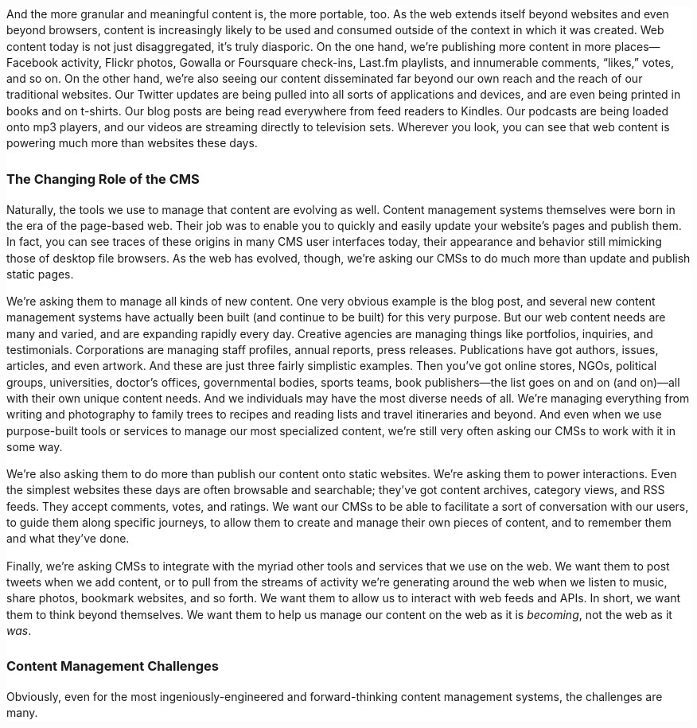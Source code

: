 And the more granular and meaningful content is, the more portable, too. As the web extends itself beyond websites and even beyond browsers, content is increasingly likely to be used and consumed outside of the context in which it was created. Web content today is not just disaggregated, it’s truly diasporic. On the one hand, we’re publishing more content in more places—Facebook activity, Flickr photos, Gowalla or Foursquare check-ins, Last.fm playlists, and innumerable comments, “likes,” votes, and so on. On the other hand, we’re also seeing our content disseminated far beyond our own reach and the reach of our traditional websites. Our Twitter updates are being pulled into all sorts of applications and devices, and are even being printed in books and on t-shirts. Our blog posts are being read everywhere from feed readers to Kindles. Our podcasts are being loaded onto mp3 players, and our videos are streaming directly to television sets. Wherever you look, you can see that web content is powering much more than websites these days.

### The Changing Role of the CMS

Naturally, the tools we use to manage that content are evolving as well. Content management systems themselves were born in the era of the page-based web. Their job was to enable you to quickly and easily update your website’s pages and publish them. In fact, you can see traces of these origins in many CMS user interfaces today, their appearance and behavior still mimicking those of desktop file browsers. As the web has evolved, though, we’re asking our CMSs to do much more than update and publish static pages.

We’re asking them to manage all kinds of new content. One very obvious example is the blog post, and several new content management systems have actually been built (and continue to be built) for this very purpose. But our web content needs are many and varied, and are expanding rapidly every day. Creative agencies are managing things like portfolios, inquiries, and testimonials. Corporations are managing staff profiles, annual reports, press releases. Publications have got authors, issues, articles, and even artwork. And these are just three fairly simplistic examples. Then you’ve got online stores, NGOs, political groups, universities, doctor’s offices, governmental bodies, sports teams, book publishers—the list goes on and on (and on)—all with their own unique content needs. And we individuals may have the most diverse needs of all. We’re managing everything from writing and photography to family trees to recipes and reading lists and travel itineraries and beyond. And even when we use purpose-built tools or services to manage our most specialized content, we’re still very often asking our CMSs to work with it in some way.

We’re also asking them to do more than publish our content onto static websites. We’re asking them to power interactions. Even the simplest websites these days are often browsable and searchable; they’ve got content archives, category views, and RSS feeds. They accept comments, votes, and ratings. We want our CMSs to be able to facilitate a sort of conversation with our users, to guide them along specific journeys, to allow them to create and manage their own pieces of content, and to remember them and what they’ve done.

Finally, we’re asking CMSs to integrate with the myriad other tools and services that we use on the web. We want them to post tweets when we add content, or to pull from the streams of activity we’re generating around the web when we listen to music, share photos, bookmark websites, and so forth. We want them to allow us to interact with web feeds and APIs. In short, we want them to think beyond themselves. We want them to help us manage our content on the web as it is _becoming_, not the web as it _was_.

### Content Management Challenges

Obviously, even for the most ingeniously-engineered and forward-thinking content management systems, the challenges are many.
